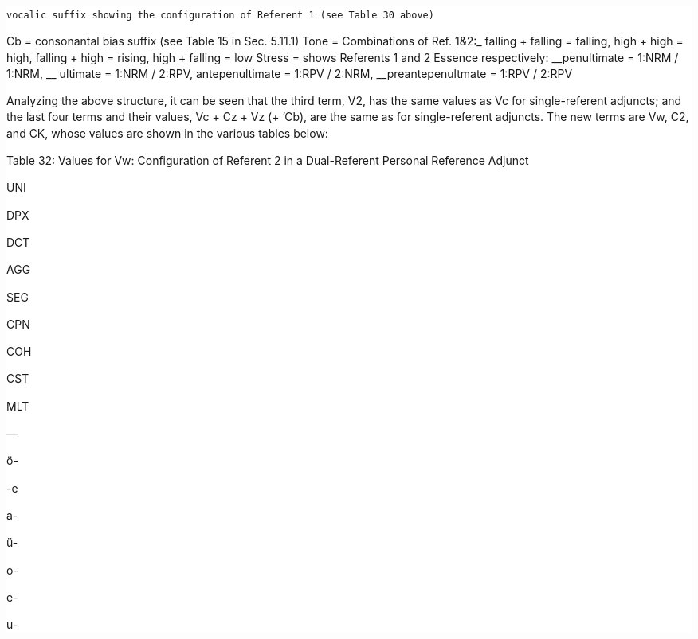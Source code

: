 	vocalic suffix showing the configuration of Referent 1 (see Table 30 above)
Cb =
	consonantal bias suffix (see Table 15 in Sec. 5.11.1)
Tone =
	Combinations of Ref. 1&2:_ falling + falling = falling, high + high = high, falling + high = rising, high + falling = low
Stress =
	shows Referents 1 and 2 Essence respectively: __penultimate = 1:NRM / 1:NRM, __ ultimate = 1:NRM / 2:RPV,
antepenultimate = 1:RPV / 2:NRM, __preantepenultmate = 1:RPV / 2:RPV


Analyzing the above structure, it can be seen that the third term, V2, has the same values as Vc for single-referent adjuncts; and the last four terms and their values, Vc + Cz + Vz (+ ’Cb), are the same as for single-referent adjuncts. The new terms are Vw, C2, and CK, whose values are shown in the various tables below:

Table 32: Values for Vw: Configuration of Referent 2 in a Dual-Referent Personal Reference Adjunct

UNI
	

DPX
	

DCT
	

AGG
	

SEG
	

CPN
	

COH
	

CST
	

MLT

—
	

ö-
	

-e
	

a-
	

ü-
	

o-
	

e-
	

u-
	